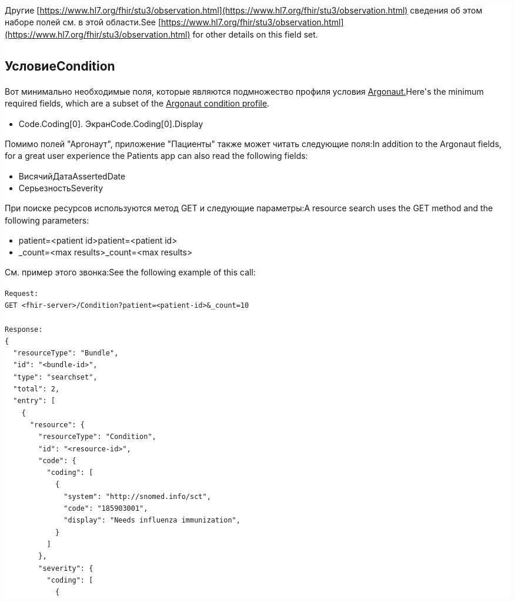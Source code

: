 <span data-ttu-id="264cc-175">Другие [https://www.hl7.org/fhir/stu3/observation.html](https://www.hl7.org/fhir/stu3/observation.html) сведения об этом наборе полей см. в этой области.</span><span class="sxs-lookup"><span data-stu-id="264cc-175">See [https://www.hl7.org/fhir/stu3/observation.html](https://www.hl7.org/fhir/stu3/observation.html) for other details on this field set.</span></span>

## <a name="condition"></a><span data-ttu-id="264cc-176">Условие</span><span class="sxs-lookup"><span data-stu-id="264cc-176">Condition</span></span>

<span data-ttu-id="264cc-177">Вот минимально необходимые поля, которые являются подмножество профиля условия [Argonaut.](http://www.fhir.org/guides/argonaut/r2/StructureDefinition-argo-condition.html)</span><span class="sxs-lookup"><span data-stu-id="264cc-177">Here's the minimum required fields, which are a subset of the [Argonaut condition profile](http://www.fhir.org/guides/argonaut/r2/StructureDefinition-argo-condition.html).</span></span>

 - <span data-ttu-id="264cc-178">Code.Coding[0]. Экран</span><span class="sxs-lookup"><span data-stu-id="264cc-178">Code.Coding[0].Display</span></span>

<span data-ttu-id="264cc-179">Помимо полей "Аргонаут", приложение "Пациенты" также может читать следующие поля:</span><span class="sxs-lookup"><span data-stu-id="264cc-179">In addition to the Argonaut fields, for a great user experience the Patients app can also read the following fields:</span></span>

 - <span data-ttu-id="264cc-180">ВисячийДата</span><span class="sxs-lookup"><span data-stu-id="264cc-180">AssertedDate</span></span>
 - <span data-ttu-id="264cc-181">Серьезность</span><span class="sxs-lookup"><span data-stu-id="264cc-181">Severity</span></span>

<span data-ttu-id="264cc-182">При поиске ресурсов используются метод GET и следующие параметры:</span><span class="sxs-lookup"><span data-stu-id="264cc-182">A resource search uses the GET method and the following parameters:</span></span>

 - <span data-ttu-id="264cc-183">patient=\<patient id></span><span class="sxs-lookup"><span data-stu-id="264cc-183">patient=\<patient id></span></span>
 - <span data-ttu-id="264cc-184">_count=\<max results></span><span class="sxs-lookup"><span data-stu-id="264cc-184">_count=\<max results></span></span>

<span data-ttu-id="264cc-185">См. пример этого звонка:</span><span class="sxs-lookup"><span data-stu-id="264cc-185">See the following example of this call:</span></span>

```
Request:
GET <fhir-server>/Condition?patient=<patient-id>&_count=10

Response:
{
  "resourceType": "Bundle",
  "id": "<bundle-id>",
  "type": "searchset",
  "total": 2,
  "entry": [
    {
      "resource": {
        "resourceType": "Condition",
        "id": "<resource-id>",
        "code": {
          "coding": [
            {
              "system": "http://snomed.info/sct",
              "code": "185903001",
              "display": "Needs influenza immunization",
            }
          ]
        },
        "severity": {
          "coding": [
            {
```